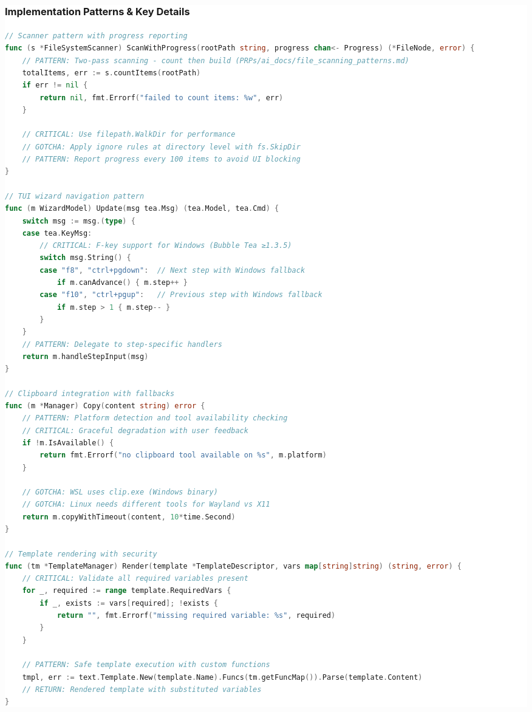 ### Implementation Patterns & Key Details

```go
// Scanner pattern with progress reporting
func (s *FileSystemScanner) ScanWithProgress(rootPath string, progress chan<- Progress) (*FileNode, error) {
    // PATTERN: Two-pass scanning - count then build (PRPs/ai_docs/file_scanning_patterns.md)
    totalItems, err := s.countItems(rootPath)
    if err != nil {
        return nil, fmt.Errorf("failed to count items: %w", err)
    }

    // CRITICAL: Use filepath.WalkDir for performance
    // GOTCHA: Apply ignore rules at directory level with fs.SkipDir
    // PATTERN: Report progress every 100 items to avoid UI blocking
}

// TUI wizard navigation pattern
func (m WizardModel) Update(msg tea.Msg) (tea.Model, tea.Cmd) {
    switch msg := msg.(type) {
    case tea.KeyMsg:
        // CRITICAL: F-key support for Windows (Bubble Tea ≥1.3.5)
        switch msg.String() {
        case "f8", "ctrl+pgdown":  // Next step with Windows fallback
            if m.canAdvance() { m.step++ }
        case "f10", "ctrl+pgup":   // Previous step with Windows fallback
            if m.step > 1 { m.step-- }
        }
    }
    // PATTERN: Delegate to step-specific handlers
    return m.handleStepInput(msg)
}

// Clipboard integration with fallbacks
func (m *Manager) Copy(content string) error {
    // PATTERN: Platform detection and tool availability checking
    // CRITICAL: Graceful degradation with user feedback
    if !m.IsAvailable() {
        return fmt.Errorf("no clipboard tool available on %s", m.platform)
    }

    // GOTCHA: WSL uses clip.exe (Windows binary)
    // GOTCHA: Linux needs different tools for Wayland vs X11
    return m.copyWithTimeout(content, 10*time.Second)
}

// Template rendering with security
func (tm *TemplateManager) Render(template *TemplateDescriptor, vars map[string]string) (string, error) {
    // CRITICAL: Validate all required variables present
    for _, required := range template.RequiredVars {
        if _, exists := vars[required]; !exists {
            return "", fmt.Errorf("missing required variable: %s", required)
        }
    }

    // PATTERN: Safe template execution with custom functions
    tmpl, err := text.Template.New(template.Name).Funcs(tm.getFuncMap()).Parse(template.Content)
    // RETURN: Rendered template with substituted variables
}
```
